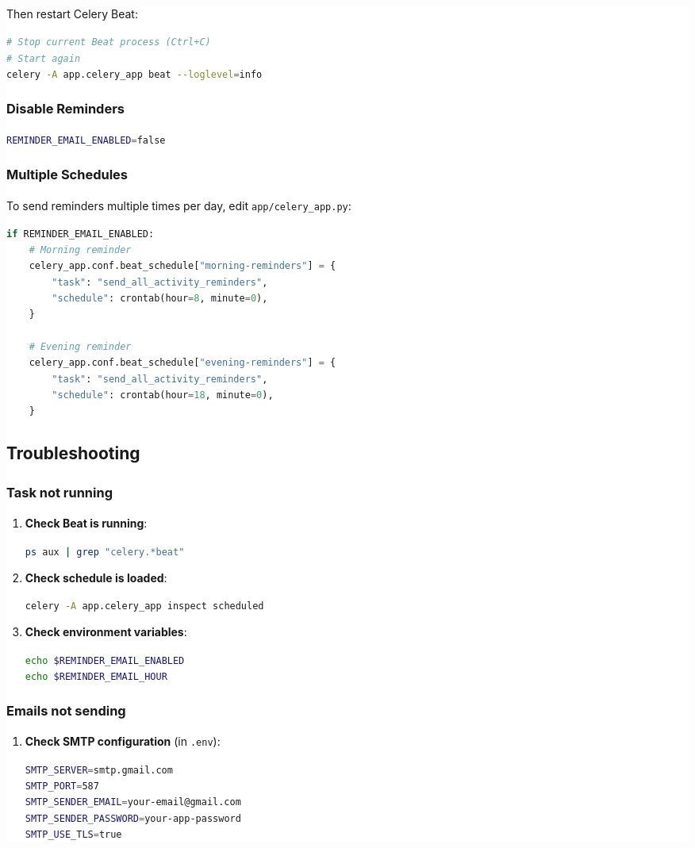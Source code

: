 Then restart Celery Beat:
```bash
# Stop current Beat process (Ctrl+C)
# Start again
celery -A app.celery_app beat --loglevel=info
```

### Disable Reminders

```bash
REMINDER_EMAIL_ENABLED=false
```

### Multiple Schedules

To send reminders multiple times per day, edit `app/celery_app.py`:

```python
if REMINDER_EMAIL_ENABLED:
    # Morning reminder
    celery_app.conf.beat_schedule["morning-reminders"] = {
        "task": "send_all_activity_reminders",
        "schedule": crontab(hour=8, minute=0),
    }
    
    # Evening reminder
    celery_app.conf.beat_schedule["evening-reminders"] = {
        "task": "send_all_activity_reminders",
        "schedule": crontab(hour=18, minute=0),
    }
```

## Troubleshooting

### Task not running

1. **Check Beat is running**:
   ```bash
   ps aux | grep "celery.*beat"
   ```

2. **Check schedule is loaded**:
   ```bash
   celery -A app.celery_app inspect scheduled
   ```

3. **Check environment variables**:
   ```bash
   echo $REMINDER_EMAIL_ENABLED
   echo $REMINDER_EMAIL_HOUR
   ```

### Emails not sending

1. **Check SMTP configuration** (in `.env`):
   ```bash
   SMTP_SERVER=smtp.gmail.com
   SMTP_PORT=587
   SMTP_SENDER_EMAIL=your-email@gmail.com
   SMTP_SENDER_PASSWORD=your-app-password
   SMTP_USE_TLS=true
   ```
